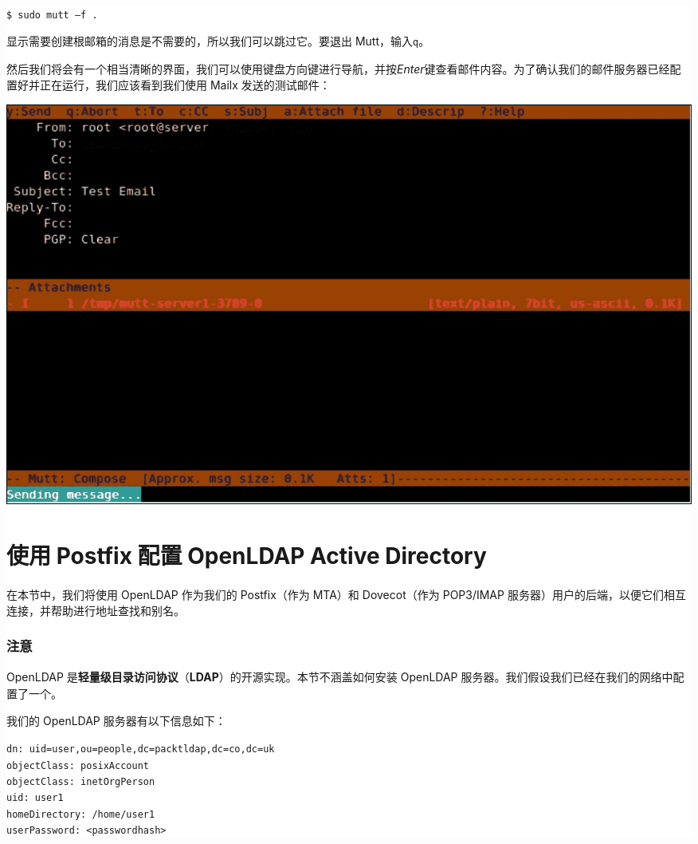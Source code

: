 ```
$ sudo mutt –f .

```

显示需要创建根邮箱的消息是不需要的，所以我们可以跳过它。要退出 Mutt，输入`q`。

然后我们将会有一个相当清晰的界面，我们可以使用键盘方向键进行导航，并按*Enter*键查看邮件内容。为了确认我们的邮件服务器已经配置好并正在运行，我们应该看到我们使用 Mailx 发送的测试邮件：

![设置邮件工具（Dovecot）以检索邮件](img/B04674_04_05.jpg)

# 使用 Postfix 配置 OpenLDAP Active Directory

在本节中，我们将使用 OpenLDAP 作为我们的 Postfix（作为 MTA）和 Dovecot（作为 POP3/IMAP 服务器）用户的后端，以便它们相互连接，并帮助进行地址查找和别名。

### 注意

OpenLDAP 是**轻量级目录访问协议**（**LDAP**）的开源实现。本节不涵盖如何安装 OpenLDAP 服务器。我们假设我们已经在我们的网络中配置了一个。

我们的 OpenLDAP 服务器有以下信息如下：

```
dn: uid=user,ou=people,dc=packtldap,dc=co,dc=uk
objectClass: posixAccount
objectClass: inetOrgPerson
uid: user1
homeDirectory: /home/user1
userPassword: <passwordhash>
```
